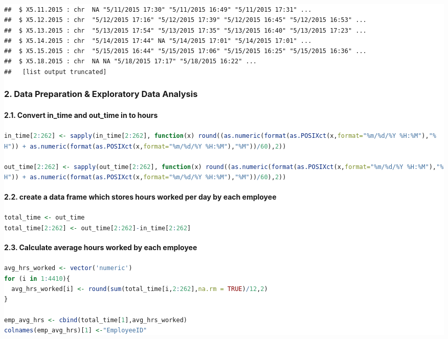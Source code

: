     ##  $ X5.11.2015 : chr  NA "5/11/2015 17:30" "5/11/2015 16:49" "5/11/2015 17:31" ...
    ##  $ X5.12.2015 : chr  "5/12/2015 17:16" "5/12/2015 17:39" "5/12/2015 16:45" "5/12/2015 16:53" ...
    ##  $ X5.13.2015 : chr  "5/13/2015 17:54" "5/13/2015 17:35" "5/13/2015 16:40" "5/13/2015 17:23" ...
    ##  $ X5.14.2015 : chr  "5/14/2015 17:44" NA "5/14/2015 17:01" "5/14/2015 17:01" ...
    ##  $ X5.15.2015 : chr  "5/15/2015 16:44" "5/15/2015 17:06" "5/15/2015 16:25" "5/15/2015 16:36" ...
    ##  $ X5.18.2015 : chr  NA NA "5/18/2015 17:17" "5/18/2015 16:22" ...
    ##   [list output truncated]

### **2. Data Preparation & Exploratory Data Analysis**

#### **2.1. Convert in\_time and out\_time in to hours**

``` r
in_time[2:262] <- sapply(in_time[2:262], function(x) round((as.numeric(format(as.POSIXct(x,format="%m/%d/%Y %H:%M"),"%H")) + as.numeric(format(as.POSIXct(x,format="%m/%d/%Y %H:%M"),"%M"))/60),2))

out_time[2:262] <- sapply(out_time[2:262], function(x) round((as.numeric(format(as.POSIXct(x,format="%m/%d/%Y %H:%M"),"%H")) + as.numeric(format(as.POSIXct(x,format="%m/%d/%Y %H:%M"),"%M"))/60),2))
```

#### **2.2. create a data frame which stores hours worked per day by each employee**

``` r
total_time <- out_time
total_time[2:262] <- out_time[2:262]-in_time[2:262]
```

#### **2.3. Calculate average hours worked by each employee**

``` r
avg_hrs_worked <- vector('numeric')
for (i in 1:4410){
  avg_hrs_worked[i] <- round(sum(total_time[i,2:262],na.rm = TRUE)/12,2)
}
    
emp_avg_hrs <- cbind(total_time[1],avg_hrs_worked)
colnames(emp_avg_hrs)[1] <-"EmployeeID"
```
